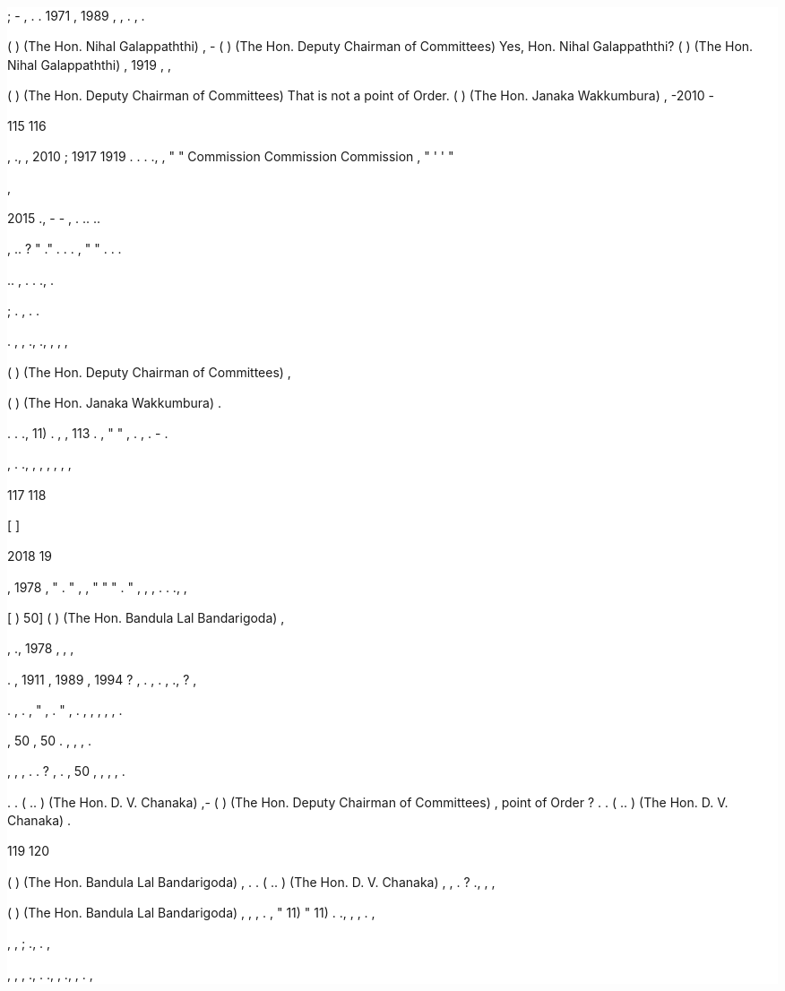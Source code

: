 ; - , . . 1971 , 1989 , , . , .

( ) (The Hon. Nihal Galappaththi) , - ( ) (The Hon. Deputy Chairman of Committees) Yes, Hon. Nihal Galappaththi? ( ) (The Hon. Nihal Galappaththi) , 1919 , ,

( ) (The Hon. Deputy Chairman of Committees) That is not a point of Order. ( ) (The Hon. Janaka Wakkumbura) , -2010 -

115 116

, ., , 2010 ; 1917 1919 . . . ., , " " Commission Commission Commission , " ' ' "

,

2015 ., - - , . .. ..

, .. ? " ." . . . , " " . . .

.. , . . ., .

; . , . .

. , , ., ., , , ,

( ) (The Hon. Deputy Chairman of Committees) ,

( ) (The Hon. Janaka Wakkumbura) .

. . ., 11) . , , 113 . , " " , . , . - .

, . ., , , , , , ,

117 118

[ ]

2018 19

, 1978 , " . " , , " " " . " , , , . . ., ,

[ ) 50] ( ) (The Hon. Bandula Lal Bandarigoda) ,

, ., 1978 , , ,

. , 1911 , 1989 , 1994 ? , . , . , ., ? ,

. , . , " , . " , . , , , , , .

, 50 , 50 . , , , .

, , , . . ? , . , 50 , , , , .

. . ( .. ) (The Hon. D. V. Chanaka) ,- ( ) (The Hon. Deputy Chairman of Committees) , point of Order ? . . ( .. ) (The Hon. D. V. Chanaka) .

119 120

( ) (The Hon. Bandula Lal Bandarigoda) , . . ( .. ) (The Hon. D. V. Chanaka) , , . ? ., , ,

( ) (The Hon. Bandula Lal Bandarigoda) , , , . , " 11) " 11) . ., , , . ,

, , ; ., . ,

, , , ., . ., , ., , . ,
